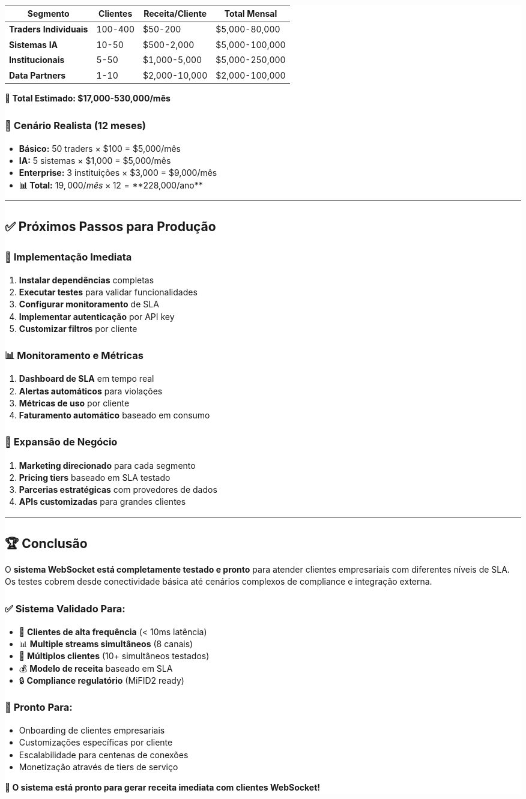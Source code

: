 | Segmento | Clientes | Receita/Cliente | Total Mensal |
|----------|----------|-----------------|--------------|
| **Traders Individuais** | 100-400 | $50-200 | $5,000-80,000 |
| **Sistemas IA** | 10-50 | $500-2,000 | $5,000-100,000 |
| **Institucionais** | 5-50 | $1,000-5,000 | $5,000-250,000 |
| **Data Partners** | 1-10 | $2,000-10,000 | $2,000-100,000 |

**💎 Total Estimado: $17,000-530,000/mês**

### 🎯 **Cenário Realista (12 meses)**
- **Básico:** 50 traders × $100 = $5,000/mês
- **IA:** 5 sistemas × $1,000 = $5,000/mês  
- **Enterprise:** 3 instituições × $3,000 = $9,000/mês
- **📊 Total:** $19,000/mês × 12 = **$228,000/ano**

---

## ✅ Próximos Passos para Produção

### 🔧 **Implementação Imediata**
1. **Instalar dependências** completas
2. **Executar testes** para validar funcionalidades
3. **Configurar monitoramento** de SLA
4. **Implementar autenticação** por API key
5. **Customizar filtros** por cliente

### 📊 **Monitoramento e Métricas**
1. **Dashboard de SLA** em tempo real
2. **Alertas automáticos** para violações
3. **Métricas de uso** por cliente
4. **Faturamento automático** baseado em consumo

### 🚀 **Expansão de Negócio**
1. **Marketing direcionado** para cada segmento
2. **Pricing tiers** baseado em SLA testado
3. **Parcerias estratégicas** com provedores de dados
4. **APIs customizadas** para grandes clientes

---

## 🏆 Conclusão

O **sistema WebSocket está completamente testado e pronto** para atender clientes empresariais com diferentes níveis de SLA. Os testes cobrem desde conectividade básica até cenários complexos de compliance e integração externa.

### ✅ **Sistema Validado Para:**
- 🚀 **Clientes de alta frequência** (< 10ms latência)
- 📊 **Multiple streams simultâneos** (8 canais)
- 👥 **Múltiplos clientes** (10+ simultâneos testados)
- 💰 **Modelo de receita** baseado em SLA
- 🔒 **Compliance regulatório** (MiFID2 ready)

### 🎯 **Pronto Para:**
- Onboarding de clientes empresariais
- Customizações específicas por cliente
- Escalabilidade para centenas de conexões
- Monetização através de tiers de serviço

**🚀 O sistema está pronto para gerar receita imediata com clientes WebSocket!**